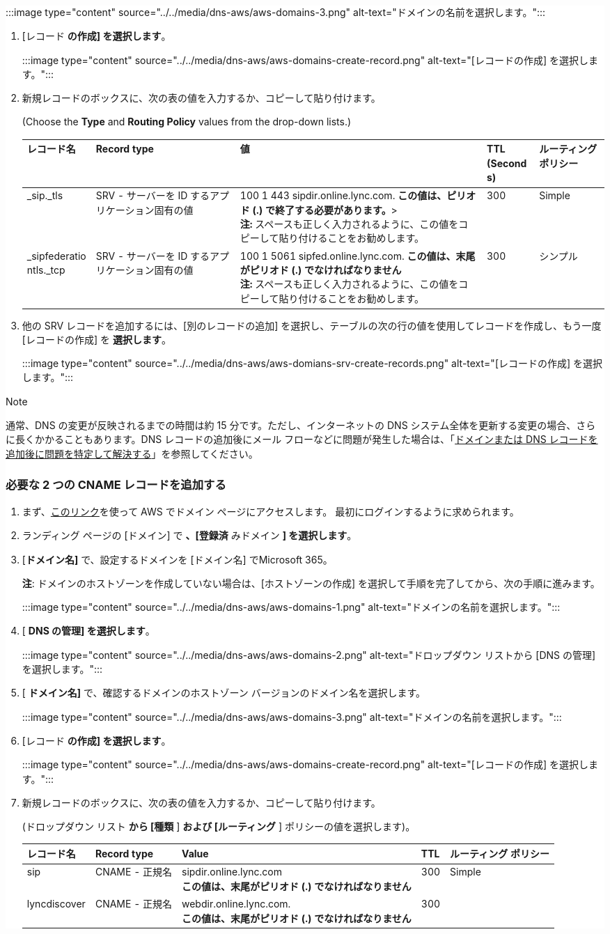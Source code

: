    :::image type="content" source="../../media/dns-aws/aws-domains-3.png" alt-text="ドメインの名前を選択します。":::

1. [レコード **の作成] を選択します**。

   :::image type="content" source="../../media/dns-aws/aws-domains-create-record.png" alt-text="[レコードの作成] を選択します。"::: 

1. 新規レコードのボックスに、次の表の値を入力するか、コピーして貼り付けます。 

    (Choose the **Type** and **Routing Policy** values from the drop-down lists.) 

    |**レコード名**|**Record type**|**値**|**TTL (Seconds)**|**ルーティング ポリシー**|
    |:-----|:-----|:-----|:-----|:-----|
    |_sip._tls|SRV - サーバーを ID するアプリケーション固有の値|100 1 443 sipdir.online.lync.com. **この値は、ピリオド (.) で終了する必要があります。**><br> **注:** スペースも正しく入力されるように、この値をコピーして貼り付けることをお勧めします。 | 300 |Simple|
    |_sipfederationtls._tcp|SRV - サーバーを ID するアプリケーション固有の値|100 1 5061 sipfed.online.lync.com. **この値は、末尾がピリオド (.) でなければなりません**<br> **注:** スペースも正しく入力されるように、この値をコピーして貼り付けることをお勧めします。    | 300 |シンプル|
  
1. 他の SRV レコードを追加するには、[別のレコードの追加] を選択し、テーブルの次の行の値を使用してレコードを作成し、もう一度 [レコードの作成] を **選択します**。 

   :::image type="content" source="../../media/dns-aws/aws-domians-srv-create-records.png" alt-text="[レコードの作成] を選択します。":::

> [!NOTE]
> 通常、DNS の変更が反映されるまでの時間は約 15 分です。ただし、インターネットの DNS システム全体を更新する変更の場合、さらに長くかかることもあります。DNS レコードの追加後にメール フローなどに問題が発生した場合は、「[ドメインまたは DNS レコードを追加後に問題を特定して解決する](../get-help-with-domains/find-and-fix-issues.md)」を参照してください。 

### <a name="add-the-two-required-cname-records"></a>必要な 2 つの CNAME レコードを追加する 

1. まず、[このリンク](https://console.aws.amazon.com/route53/home)を使って AWS でドメイン ページにアクセスします。 最初にログインするように求められます。

1. ランディング ページの [ドメイン] で **、[登録済** みドメイン **] を選択します**。

1. [**ドメイン名]** で、設定するドメインを [ドメイン名] でMicrosoft 365。

    **注**: ドメインのホストゾーンを作成していない場合は、[ホストゾーンの作成] を選択して手順を完了してから、次の手順に進みます。

   :::image type="content" source="../../media/dns-aws/aws-domains-1.png" alt-text="ドメインの名前を選択します。":::

1. [ **DNS の管理] を選択します**。 

   :::image type="content" source="../../media/dns-aws/aws-domains-2.png" alt-text="ドロップダウン リストから [DNS の管理] を選択します。":::

1. [ **ドメイン名]** で、確認するドメインのホストゾーン バージョンのドメイン名を選択します。

   :::image type="content" source="../../media/dns-aws/aws-domains-3.png" alt-text="ドメインの名前を選択します。":::

1. [レコード **の作成] を選択します**。 

   :::image type="content" source="../../media/dns-aws/aws-domains-create-record.png" alt-text="[レコードの作成] を選択します。":::

1. 新規レコードのボックスに、次の表の値を入力するか、コピーして貼り付けます。

    (ドロップダウン リスト **から [種類** ] **および [ルーティング** ] ポリシーの値を選択します)。

     |**レコード名**|**Record type**|**Value**| **TTL** |**ルーティング ポリシー**|
    |:-----|:-----|:-----|:-----|:-----|
    |sip  <br/> |CNAME - 正規名  <br/> |sipdir.online.lync.com  <br/> **この値は、末尾がピリオド (.) でなければなりません** <br/> |300  <br/> |Simple  <br/> |
    |lyncdiscover  <br/> |CNAME - 正規名  <br/> |webdir.online.lync.com.  <br/> **この値は、末尾がピリオド (.) でなければなりません** <br/>  |300  <br/> ||シンプル  <br/> |
  